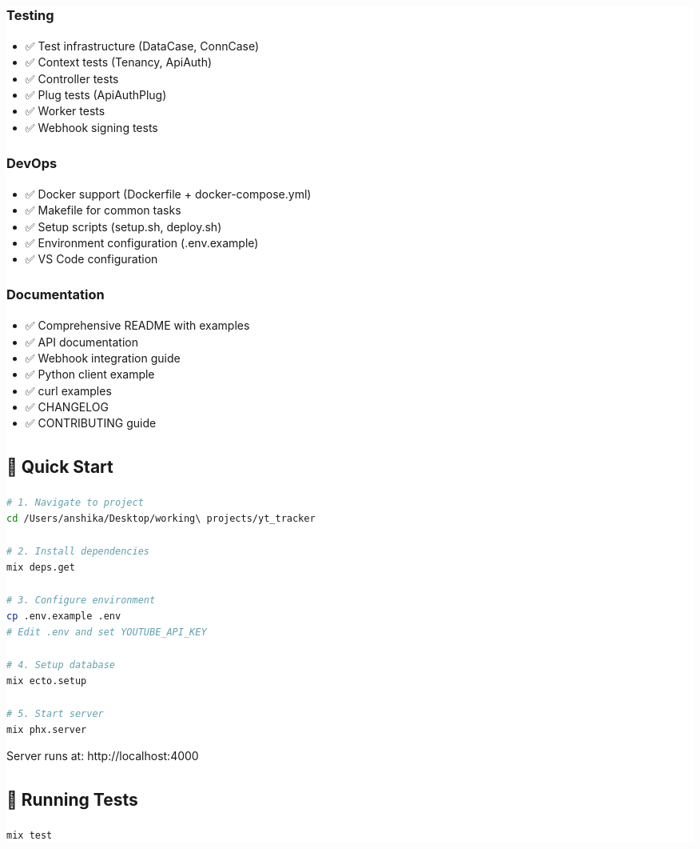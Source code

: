 ### Testing
- ✅ Test infrastructure (DataCase, ConnCase)
- ✅ Context tests (Tenancy, ApiAuth)
- ✅ Controller tests
- ✅ Plug tests (ApiAuthPlug)
- ✅ Worker tests
- ✅ Webhook signing tests

### DevOps
- ✅ Docker support (Dockerfile + docker-compose.yml)
- ✅ Makefile for common tasks
- ✅ Setup scripts (setup.sh, deploy.sh)
- ✅ Environment configuration (.env.example)
- ✅ VS Code configuration

### Documentation
- ✅ Comprehensive README with examples
- ✅ API documentation
- ✅ Webhook integration guide
- ✅ Python client example
- ✅ curl examples
- ✅ CHANGELOG
- ✅ CONTRIBUTING guide

## 🚀 Quick Start

```bash
# 1. Navigate to project
cd /Users/anshika/Desktop/working\ projects/yt_tracker

# 2. Install dependencies
mix deps.get

# 3. Configure environment
cp .env.example .env
# Edit .env and set YOUTUBE_API_KEY

# 4. Setup database
mix ecto.setup

# 5. Start server
mix phx.server
```

Server runs at: http://localhost:4000

## 🧪 Running Tests

```bash
mix test
```
